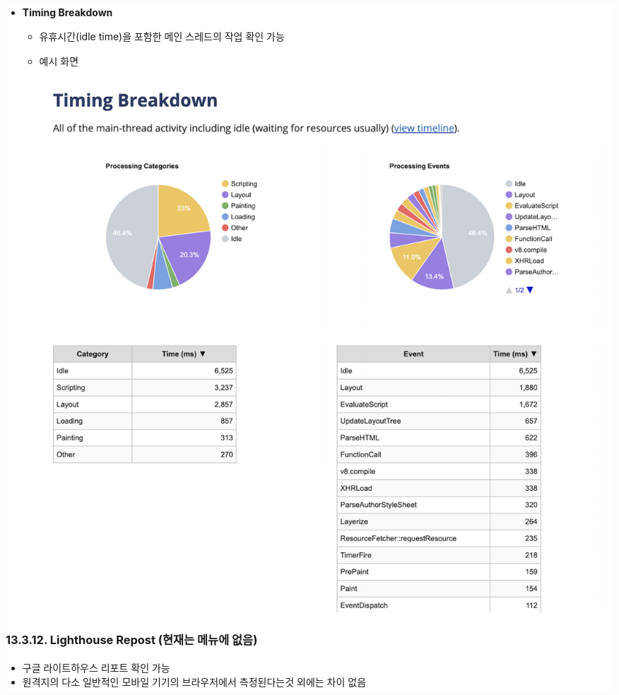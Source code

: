 - **Timing Breakdown**
    - 유휴시간(idle time)을 포함한 메인 스레드의 작업 확인 가능
    - 예시 화면
        
        ![Untitled](./13.3.7~13.4.1-imgs/6.png)
        

### 13.3.12. Lighthouse Repost (현재는 메뉴에 없음)

- 구글 라이트하우스 리포트 확인 가능
- 원격지의 다소 일반적인 모바일 기기의 브라우저에서 측정된다는것 외에는 차이 없음
